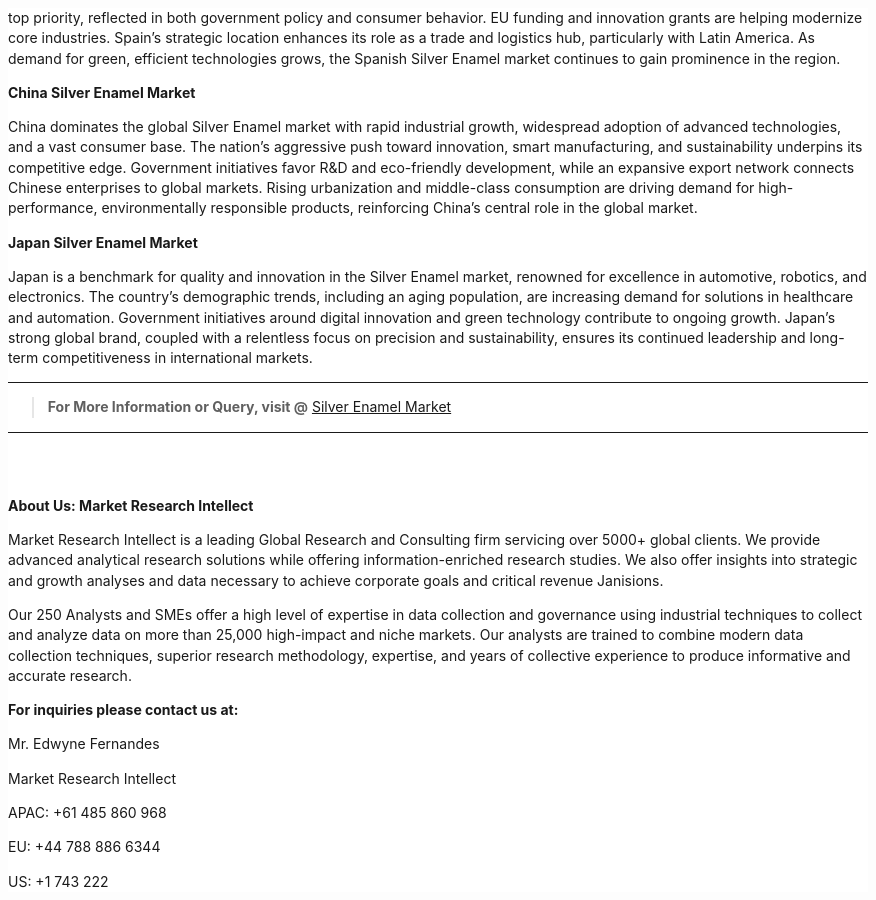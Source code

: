 top priority, reflected in both government policy and consumer behavior. EU funding and innovation grants are helping modernize core industries. Spain&rsquo;s strategic location enhances its role as a trade and logistics hub, particularly with Latin America. As demand for green, efficient technologies grows, the Spanish Silver Enamel market continues to gain prominence in the region.</p><p class="" data-start="4977" data-end="5589"><strong data-start="4977" data-end="4998">China Silver Enamel Market</strong></p><p class="" data-start="4977" data-end="5589">China dominates the global Silver Enamel market with rapid industrial growth, widespread adoption of advanced technologies, and a vast consumer base. The nation&rsquo;s aggressive push toward innovation, smart manufacturing, and sustainability underpins its competitive edge. Government initiatives favor R&amp;D and eco-friendly development, while an expansive export network connects Chinese enterprises to global markets. Rising urbanization and middle-class consumption are driving demand for high-performance, environmentally responsible products, reinforcing China&rsquo;s central role in the global market.</p><p class="" data-start="5591" data-end="6162"><strong data-start="5591" data-end="5612">Japan Silver Enamel Market</strong></p><p class="" data-start="5591" data-end="6162">Japan is a benchmark for quality and innovation in the Silver Enamel market, renowned for excellence in automotive, robotics, and electronics. The country&rsquo;s demographic trends, including an aging population, are increasing demand for solutions in healthcare and automation. Government initiatives around digital innovation and green technology contribute to ongoing growth. Japan&rsquo;s strong global brand, coupled with a relentless focus on precision and sustainability, ensures its continued leadership and long-term competitiveness in international markets.</p><hr /><blockquote><p><span class="font-[700]"><strong>For More Information or Query, visit&nbsp;@</strong>&nbsp;</span><span class="font-[700]"><a href="https://www.marketresearchintellect.com/product/silver-enamel-market-size-and-forecast/?utm_source=Linkedin&utm_medium=019" target="_blank" data-tracking-control-name="article-ssr-frontend-pulse_little-text-block" data-tracking-will-navigate="" data-test-link="">Silver Enamel Market</a></span></p></blockquote><hr /><h3>&nbsp;</h3><p><strong><span class="font-[700]">About Us: Market Research Intellect</span></strong></p><p><span class="">Market Research Intellect is a leading Global Research and Consulting firm servicing over 5000+ global clients. We provide advanced analytical research solutions while offering information-enriched research studies.&nbsp;</span>We also offer insights into strategic and growth analyses and data necessary to achieve corporate goals and critical revenue Janisions.</p><p><span class="">Our 250 Analysts and SMEs offer a high level of expertise in data collection and governance using industrial techniques to collect and analyze data on more than 25,000 high-impact and niche markets. Our analysts are trained to combine modern data collection techniques, superior research methodology, expertise, and years of collective experience to produce informative and accurate research.</span></p><p><strong>For inquiries please contact us at:</strong></p><p>Mr. Edwyne Fernandes</p><p>Market Research Intellect</p><p>APAC: +61 485 860 968</p><p>EU: +44 788 886 6344</p><p>US: +1 743 222